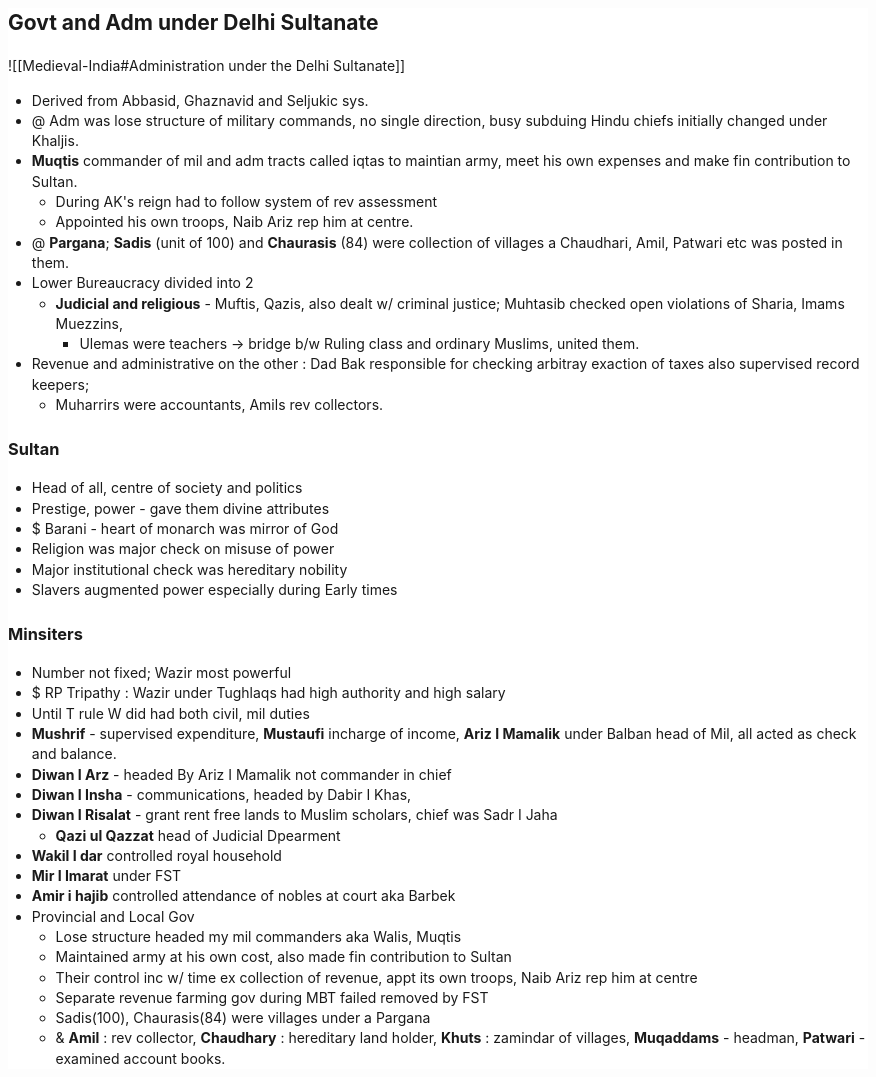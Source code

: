 
## Govt and Adm under Delhi Sultanate
![[Medieval-India#Administration under the Delhi Sultanate]]
-   Derived from Abbasid, Ghaznavid and Seljukic sys.
- @  Adm was lose structure of military commands, no single direction, busy subduing Hindu chiefs initially changed under Khaljis.
-   **Muqtis** commander of mil and adm tracts called iqtas to maintian army, meet his own expenses and make fin contribution to Sultan.
    -   During AK's reign had to follow system of rev assessment
    -   Appointed his own troops, Naib Ariz rep him at centre.
- @  **Pargana**; **Sadis** (unit of 100) and **Chaurasis** (84) were collection of villages a Chaudhari, Amil, Patwari etc was posted in them.
-   Lower Bureaucracy divided into 2
	-   **Judicial and religious** - Muftis, Qazis, also dealt w/ criminal justice; Muhtasib checked open violations of Sharia, Imams Muezzins,
		-   Ulemas were teachers -> bridge b/w Ruling class and ordinary Muslims, united them.
-   Revenue and administrative on the other : Dad Bak responsible for checking arbitray exaction of taxes also supervised record keepers;
	-   Muharrirs were accountants, Amils rev collectors.

### Sultan
-   Head of all, centre of society and politics
-   Prestige, power - gave them divine attributes
- $  Barani - heart of monarch was mirror of God
-   Religion was major check on misuse of power
-   Major institutional check was hereditary nobility
-   Slavers augmented power especially during Early times

### Minsiters 
-   Number not fixed; Wazir most powerful
- $  RP Tripathy : Wazir under Tughlaqs had high authority and high salary
-   Until T rule W did had both civil, mil duties
-   **Mushrif** - supervised expenditure, **Mustaufi** incharge of income, **Ariz I Mamalik** under Balban head of Mil, all acted as check and balance.
-   **Diwan I Arz** - headed By Ariz I Mamalik not commander in chief
-   **Diwan I Insha** - communications, headed by Dabir I Khas,
-   **Diwan I Risalat** - grant rent free lands to Muslim scholars, chief was Sadr I Jaha
	-   **Qazi ul Qazzat** head of Judicial Dpearment
-   **Wakil I dar** controlled royal household
-   **Mir I Imarat** under FST
-   **Amir i hajib** controlled attendance of nobles at court aka Barbek
-   Provincial and Local Gov
	-   Lose structure headed my mil commanders aka Walis, Muqtis
	-   Maintained army at his own cost, also made fin contribution to Sultan
	-   Their control inc w/ time ex collection of revenue, appt its own troops, Naib Ariz rep him at centre
	-   Separate revenue farming gov during MBT failed removed by FST
	-   Sadis(100), Chaurasis(84) were villages under a Pargana
	- &  **Amil** : rev collector, **Chaudhary** : hereditary land holder, **Khuts** : zamindar of villages, **Muqaddams** - headman, **Patwari** - examined account books.
	 